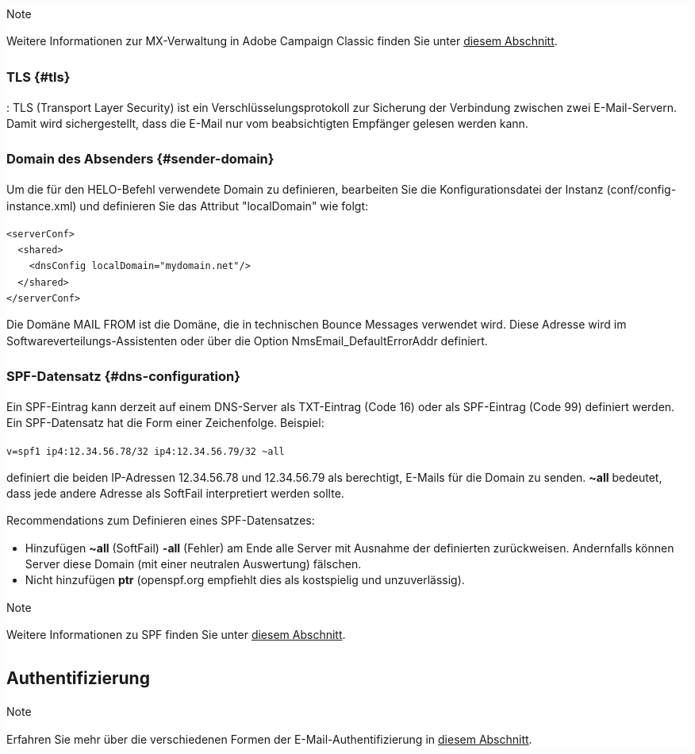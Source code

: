 >[!NOTE]
>
>Weitere Informationen zur MX-Verwaltung in Adobe Campaign Classic finden Sie unter [diesem Abschnitt](https://experienceleague.adobe.com/docs/campaign-classic/using/installing-campaign-classic/additional-configurations/email-deliverability.html#mx-configuration).

### TLS {#tls}

: TLS (Transport Layer Security) ist ein Verschlüsselungsprotokoll zur Sicherung der Verbindung zwischen zwei E-Mail-Servern. Damit wird sichergestellt, dass die E-Mail nur vom beabsichtigten Empfänger gelesen werden kann.

### Domain des Absenders {#sender-domain}

Um die für den HELO-Befehl verwendete Domain zu definieren, bearbeiten Sie die Konfigurationsdatei der Instanz (conf/config-instance.xml) und definieren Sie das Attribut &quot;localDomain&quot; wie folgt:

```
<serverConf>
  <shared>
    <dnsConfig localDomain="mydomain.net"/>
  </shared>
</serverConf>
```

Die Domäne MAIL FROM ist die Domäne, die in technischen Bounce Messages verwendet wird. Diese Adresse wird im Softwareverteilungs-Assistenten oder über die Option NmsEmail_DefaultErrorAddr definiert.

### SPF-Datensatz {#dns-configuration}

Ein SPF-Eintrag kann derzeit auf einem DNS-Server als TXT-Eintrag (Code 16) oder als SPF-Eintrag (Code 99) definiert werden. Ein SPF-Datensatz hat die Form einer Zeichenfolge. Beispiel:

```
v=spf1 ip4:12.34.56.78/32 ip4:12.34.56.79/32 ~all
```

definiert die beiden IP-Adressen 12.34.56.78 und 12.34.56.79 als berechtigt, E-Mails für die Domain zu senden. **~all** bedeutet, dass jede andere Adresse als SoftFail interpretiert werden sollte.

Recommendations zum Definieren eines SPF-Datensatzes:

* Hinzufügen **~all** (SoftFail) **-all** (Fehler) am Ende alle Server mit Ausnahme der definierten zurückweisen. Andernfalls können Server diese Domain (mit einer neutralen Auswertung) fälschen.
* Nicht hinzufügen **ptr** (openspf.org empfiehlt dies als kostspielig und unzuverlässig).

>[!NOTE]
>
>Weitere Informationen zu SPF finden Sie unter [diesem Abschnitt](/help/additional-resources/authentication.md#spf).

## Authentifizierung

>[!NOTE]
>
>Erfahren Sie mehr über die verschiedenen Formen der E-Mail-Authentifizierung in [diesem Abschnitt](/help/additional-resources/authentication.md).
